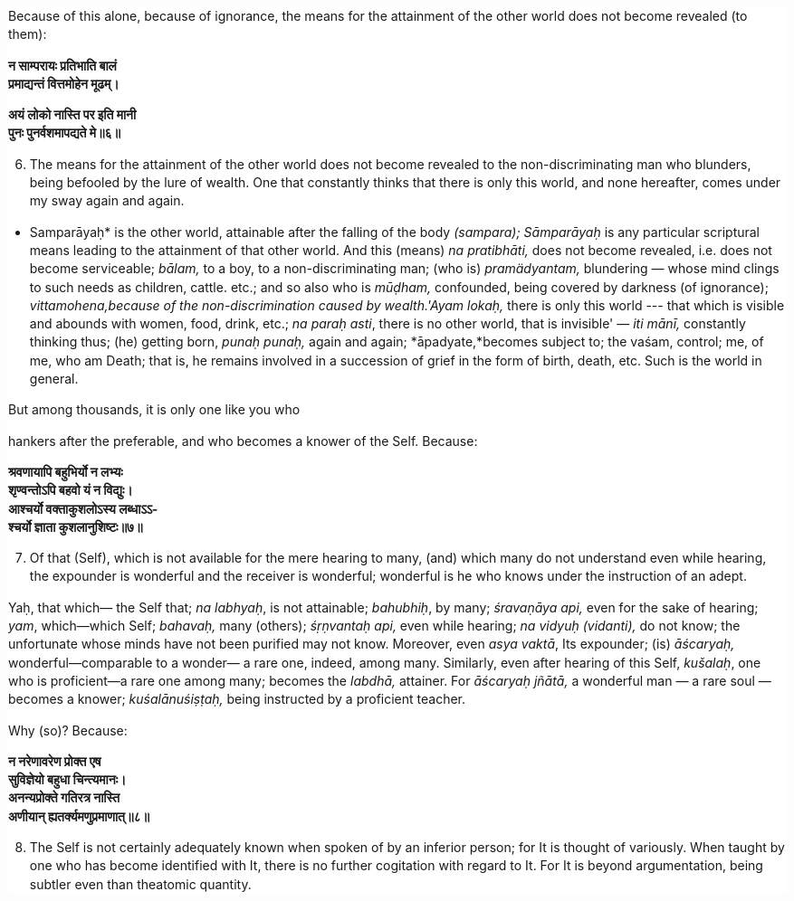 [^4]: "Our reading wishing for. gacchantaḥ. A different reading is icchantaḥ, wishing for."

 Because of this alone, because of ignorance, the means for the attainment of the other world does not become revealed (to them):

**न साम्परायः प्रतिभाति बालं  
प्रमाद्यन्तं वित्तमोहेन मूढम्।**

**अयं लोको नास्ति पर इति मानी  
पुनः पुनर्वशमापद्यते मे॥६॥**

 6. The means for the attainment of the other world does not become revealed to the non-discriminating man who blunders, being befooled by the lure of wealth. One that constantly thinks that there is only this world, and none hereafter, comes under my sway again and again.

* Samparāyaḥ* is the other world, attainable after the falling of the body *(sampara);* *Sāmparāyaḥ* is any particular scriptural means leading to the attainment of that other world. And this (means) *na pratibhāti,* does not become revealed, i.e. does not become serviceable; *bālam,* to a boy, to a non-discriminating man; (who is) *pramädyantam,* blundering — whose mind clings to such needs as children, cattle. etc.; and so also who is *mūḍham,* confounded, being covered by darkness (of ignorance); *vittamohena,*because of the non-discrimination caused by wealth.*'Ayam lokaḥ,* there is only this world --- that which is visible and abounds with women, food, drink, etc.; *na paraḥ asti*, there is no other world, that is invisible' — *iti mānī,* constantly thinking thus; (he) getting born, *punaḥ punaḥ,* again and again; *āpadyate,*becomes subject to; the vaśam, control; me, of me, who am Death; that is, he remains involved in a succession of grief in the form of birth, death, etc. Such is the world in general.

 But among thousands, it is only one like you who

hankers after the preferable, and who becomes a knower of the Self. Because:

**श्रवणायापि बहुभिर्यो न लभ्यः  
शृण्वन्तोऽपि बहवो यं न विद्युः।  
आश्चर्यो वक्ताकुशलोऽस्य लब्धाऽऽ-  
श्चर्यो ज्ञाता कुशलानुशिष्टः॥७॥**

 7. Of that (Self), which is not available for the mere hearing to many, (and) which many do not understand even while hearing, the expounder is wonderful and the receiver is wonderful; wonderful is he who knows under the instruction of an adept.

 Yaḥ, that which— the Self that; *na labhyaḥ*, is not attainable; *bahubhiḥ*, by many; *śravaṇāya api,* even for the sake of hearing; *yam*, which—which Self; *bahavaḥ,* many (others); *śṛṇvantaḥ api,* even while hearing; *na vidyuḥ (vidanti),* do not know; the unfortunate whose minds have not been purified may not know. Moreover, even *asya vaktā*, Its expounder; (is) *āścaryaḥ,* wonderful—comparable to a wonder— a rare one, indeed, among many. Similarly, even after hearing of this Self, *kušalaḥ*, one who is proficient—a rare one among many; becomes the *labdhā,* attainer. For *āścaryaḥ jñātā,* a wonderful man — a rare soul — becomes a knower; *kuśalānuśiṣṭaḥ,* being instructed by a proficient teacher.

 Why (so)? Because:

**न नरेणावरेण प्रोक्त एष  
सुविज्ञेयो बहुधा चिन्त्यमानः।  
अनन्यप्रोक्ते गतिरत्र नास्ति  
अणीयान् ह्यतर्क्यमणुप्रमाणात्॥८॥**

 8. The Self is not certainly adequately known when spoken of by an inferior person; for It is thought of variously. When taught by one who has become identified with It, there is no further cogitation with regard to It. For It is beyond argumentation, being subtler even than theatomic quantity.


[^1]: "'Comprehension of duties etc.' — A.G."
[^2]: "Suvijñeyam is also translated as ‘easily comprehensible'."
[^3]: "(i
[^5]: "Or, 'revealed in the Upaniṣads' —Bālagopālendra."
[^6]: "Or, 'taught as non-different from, and as, one's very Self—Bālagopālendra."
[^7]: "Apart from the realization: ‘I am Brahman.'"
[^8]: "Apart from the unity of the Self and Brahman."
[^9]: "Bālagopālendra interprets saṁsāra-gati as the appearance of duality as a reality. This appearance ceases after Self-knowledge."
[^10]: "When It is taught by a teacher, well versed in the scriptures and established in a state of non-difference' —Bālagopālendra."
[^11]: "As distinguished from the intellect purified by the teaching of an adept."
[^12]: "All these are to be understood in a relative sense."
[^13]: "Here, i.e. in the state of Hiraṇyagarbha. Desire cannot lead men beyond Hiraṇyagarbha."
[^14]: "This is according to Bālagopālendra. Some translate it as 'of sacrifice'."
[^15]: "Since thereby is attained the state of Hiraṇyagarbha which lasts for a long time till final dissolution."
[^47]: # "Lit. that which is conducive to virtue, the knowledge of Reality being the highest virtue."
[^16]: "Brahman and the mansion are identical, and the approach ofthis mansion towards Naciketā consists in the propitiousness ofBrahman."
[^17]: "A višvarūpa gem appears possessed of diverse colours, and acintāmaṇi assumes various aspects in accordance with the thoughtof its possessor."
[^18]: "Then Consciousness has such limited expressions as, 'I am aman', 'I see a blue thing', and so on― A.G."
[^19]: "Through Its grace. For other interpretations of the verse,see Mu. III. ii. 3"
[^20]: "Some take tasya to mean 'to that seeker'."
[^21]: "The Self, the eater— the destroyer of the universe— exists inIts own glory. Who knows It as such?"
[^22]: "Gārhapatya, Āhavanīya, Dakṣināgni, Sabhya, and Avasathya.Or heaven, cloud, earth, man, and woman-Br. VI. ix-xiii."
[^23]: "When a king with his retinue moves out in a procession withumbrellas, people say, 'Chatriṇaḥ yānti-people with umbrellasare going', though most of the people in the procession do notpossess umbrellas."